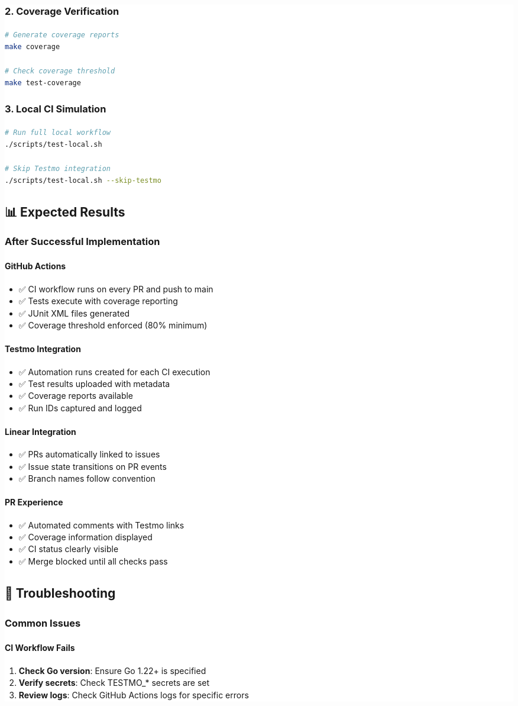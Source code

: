 ### 2. Coverage Verification
```bash
# Generate coverage reports
make coverage

# Check coverage threshold
make test-coverage
```

### 3. Local CI Simulation
```bash
# Run full local workflow
./scripts/test-local.sh

# Skip Testmo integration
./scripts/test-local.sh --skip-testmo
```

## 📊 Expected Results

### After Successful Implementation

#### GitHub Actions
- ✅ CI workflow runs on every PR and push to main
- ✅ Tests execute with coverage reporting
- ✅ JUnit XML files generated
- ✅ Coverage threshold enforced (80% minimum)

#### Testmo Integration
- ✅ Automation runs created for each CI execution
- ✅ Test results uploaded with metadata
- ✅ Coverage reports available
- ✅ Run IDs captured and logged

#### Linear Integration
- ✅ PRs automatically linked to issues
- ✅ Issue state transitions on PR events
- ✅ Branch names follow convention

#### PR Experience
- ✅ Automated comments with Testmo links
- ✅ Coverage information displayed
- ✅ CI status clearly visible
- ✅ Merge blocked until all checks pass

## 🚨 Troubleshooting

### Common Issues

#### CI Workflow Fails
1. **Check Go version**: Ensure Go 1.22+ is specified
2. **Verify secrets**: Check TESTMO_* secrets are set
3. **Review logs**: Check GitHub Actions logs for specific errors
